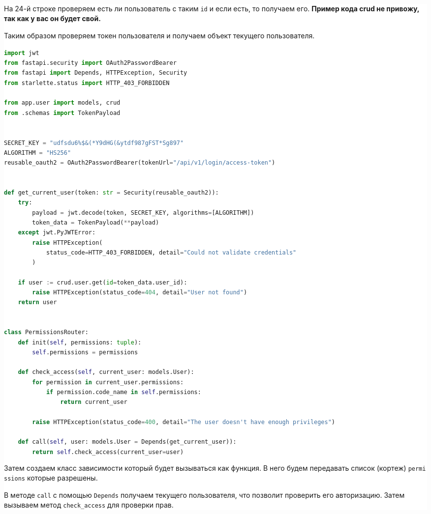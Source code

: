 На 24-й строке проверяем есть ли пользователь с таким `id` и если есть, то получаем его.
**Пример кода crud не привожу, так как у вас он будет свой.**

Таким образом проверяем токен пользователя и получаем объект текущего пользователя.

```py linenums="1" hl_lines="29-41" title="myapp/permissions.py"
import jwt
from fastapi.security import OAuth2PasswordBearer
from fastapi import Depends, HTTPException, Security
from starlette.status import HTTP_403_FORBIDDEN

from app.user import models, crud
from .schemas import TokenPayload


SECRET_KEY = "udfsdu6%$&(*Y9dHG(&ytdf987gFST*Sg897"
ALGORITHM = "HS256"
reusable_oauth2 = OAuth2PasswordBearer(tokenUrl="/api/v1/login/access-token")


def get_current_user(token: str = Security(reusable_oauth2)):
    try:
        payload = jwt.decode(token, SECRET_KEY, algorithms=[ALGORITHM])
        token_data = TokenPayload(**payload)
    except jwt.PyJWTError:
        raise HTTPException(
            status_code=HTTP_403_FORBIDDEN, detail="Could not validate credentials"
        )

    if user := crud.user.get(id=token_data.user_id):
        raise HTTPException(status_code=404, detail="User not found")
    return user


class PermissionsRouter:
    def init(self, permissions: tuple):
        self.permissions = permissions

    def check_access(self, current_user: models.User):
        for permission in current_user.permissions:
            if permission.code_name in self.permissions:
                return current_user
        
        raise HTTPException(status_code=400, detail="The user doesn't have enough privileges")
    
    def call(self, user: models.User = Depends(get_current_user)):
        return self.check_access(current_user=user)
```
Затем создаем класс зависимости который будет вызываться как функция. В него будем передавать список
(кортеж) `permissions` которые разрешены.

В методе `call` с помощью `Depends` получаем текущего пользователя, что позволит проверить его авторизацию.
Затем вызываем метод `check_access` для проверки прав.
